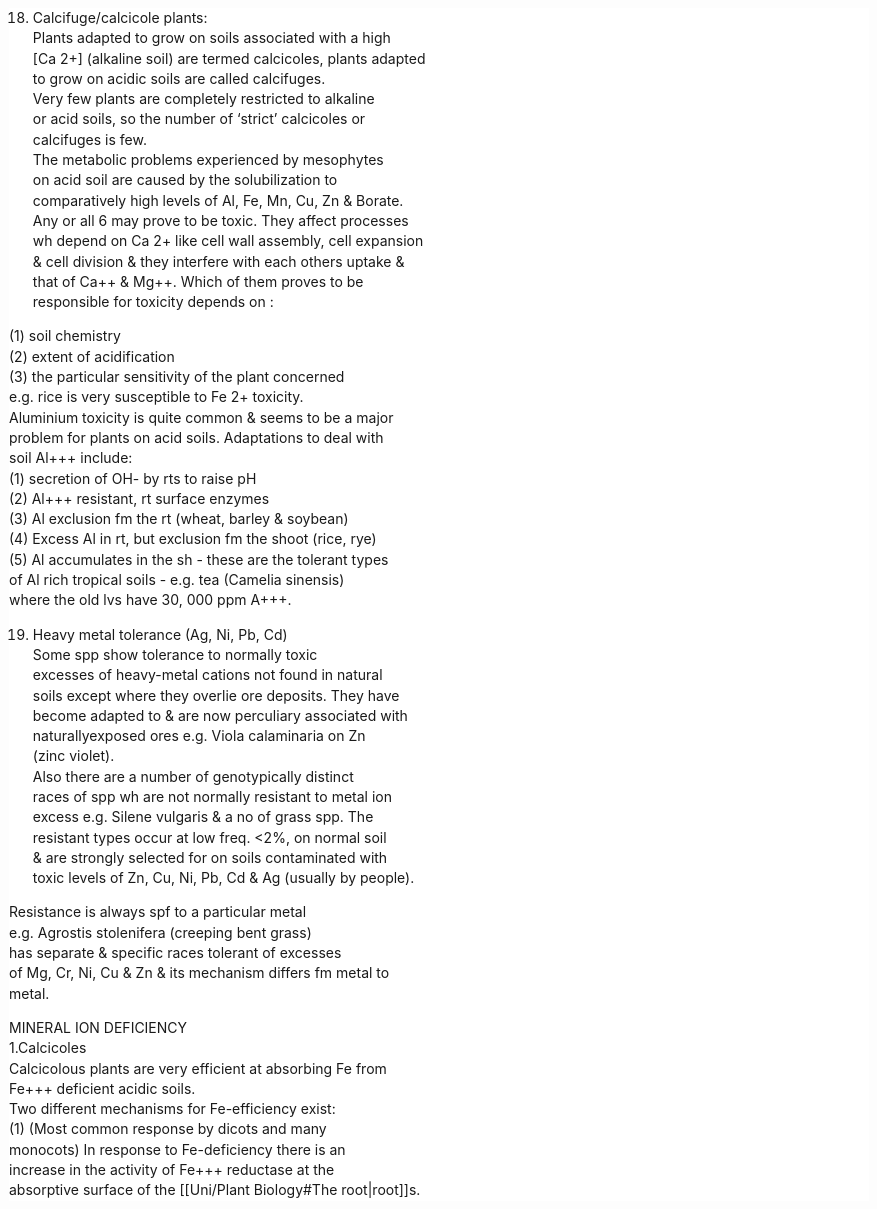 18. Calcifuge/calcicole plants:  
Plants adapted to grow on soils associated with a high  
[Ca 2+] (alkaline soil) are termed calcicoles, plants adapted  
to grow on acidic soils are called calcifuges.  
 Very few plants are completely restricted to alkaline  
or acid soils, so the number of ‘strict’ calcicoles or  
calcifuges is few.  
 The metabolic problems experienced by mesophytes  
on acid soil are caused by the solubilization to  
comparatively high levels of Al, Fe, Mn, Cu, Zn & Borate.  
Any or all 6 may prove to be toxic. They affect processes  
wh depend on Ca 2+ like cell wall assembly, cell expansion  
& cell division & they interfere with each others uptake &  
that of Ca++ & Mg++. Which of them proves to be  
responsible for toxicity depends on :

(1) soil chemistry  
(2) extent of acidification  
(3) the particular sensitivity of the plant concerned  
e.g. rice is very susceptible to Fe 2+ toxicity.  
Aluminium toxicity is quite common & seems to be a major  
problem for plants on acid soils. Adaptations to deal with  
soil Al+++ include:  
(1) secretion of OH- by rts to raise pH  
(2) Al+++ resistant, rt surface enzymes  
(3) Al exclusion fm the rt (wheat, barley & soybean)  
(4) Excess Al in rt, but exclusion fm the shoot (rice, rye)  
(5) Al accumulates in the sh - these are the tolerant types  
of Al rich tropical soils - e.g. tea (Camelia sinensis)  
where the old lvs have 30, 000 ppm A+++.

19. Heavy metal tolerance (Ag, Ni, Pb, Cd)  
 Some spp show tolerance to normally toxic  
excesses of heavy-metal cations not found in natural  
soils except where they overlie ore deposits. They have  
become adapted to & are now perculiary associated with  
naturallyexposed ores e.g. Viola calaminaria on Zn  
(zinc violet).  
 Also there are a number of genotypically distinct  
races of spp wh are not normally resistant to metal ion  
excess e.g. Silene vulgaris & a no of grass spp. The  
resistant types occur at low freq. <2%, on normal soil  
& are strongly selected for on soils contaminated with  
toxic levels of Zn, Cu, Ni, Pb, Cd & Ag (usually by people).

 Resistance is always spf to a particular metal  
e.g. Agrostis stolenifera (creeping bent grass)  
has separate & specific races tolerant of excesses  
of Mg, Cr, Ni, Cu & Zn & its mechanism differs fm metal to  
metal.  

MINERAL ION DEFICIENCY  
1.Calcicoles  
Calcicolous plants are very efficient at absorbing Fe from  
Fe+++ deficient acidic soils.  
Two different mechanisms for Fe-efficiency exist:  
(1) (Most common response by dicots and many  
monocots) In response to Fe-deficiency there is an  
increase in the activity of Fe+++ reductase at the  
absorptive surface of the [[Uni/Plant Biology#The root\|root]]s.
